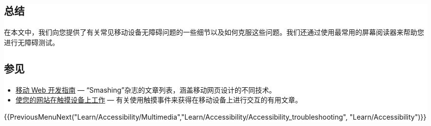 ## 总结

在本文中，我们向您提供了有关常见移动设备无障碍问题的一些细节以及如何克服这些问题。我们还通过使用最常用的屏幕阅读器来帮助您进行无障碍测试。

## 参见

- [移动 Web 开发指南](https://www.smashingmagazine.com/guidelines-for-mobile-web-development/) — “Smashing”杂志的文章列表，涵盖移动网页设计的不同技术。
- [使您的网站在触摸设备上工作](http://www.creativebloq.com/javascript/make-your-site-work-touch-devices-51411644) — 有关使用触摸事件来获得在移动设备上进行交互的有用文章。

{{PreviousMenuNext("Learn/Accessibility/Multimedia","Learn/Accessibility/Accessibility_troubleshooting", "Learn/Accessibility")}}
